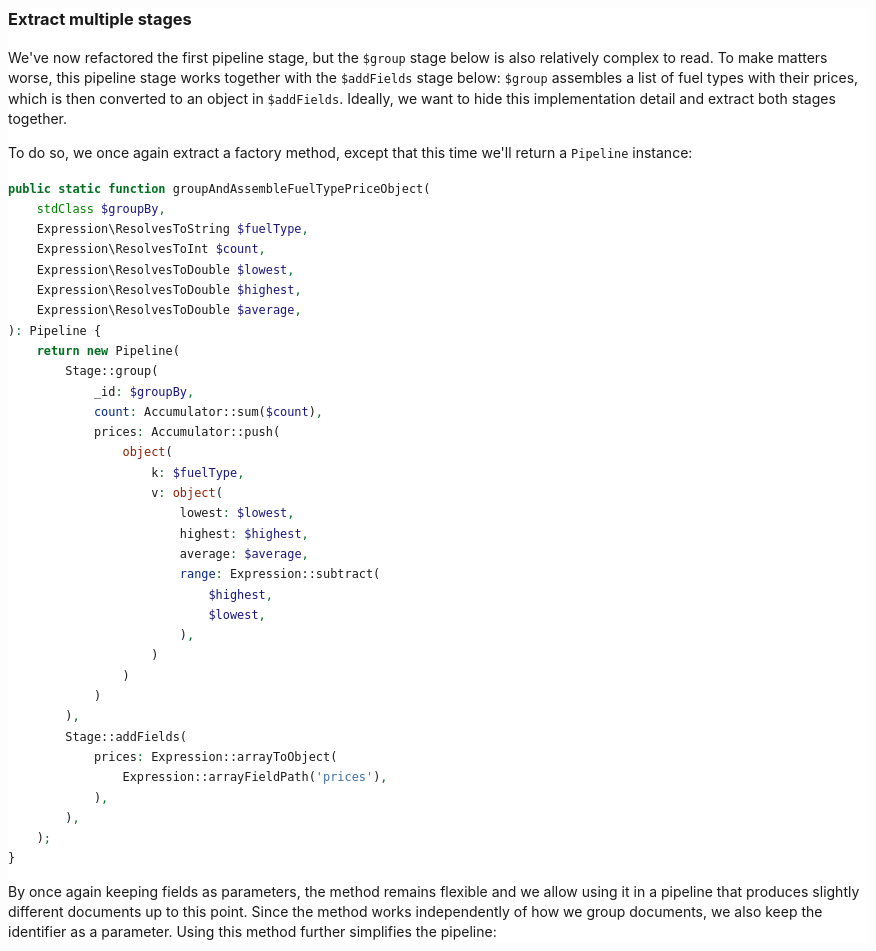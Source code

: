 ### Extract multiple stages

We've now refactored the first pipeline stage, but the `$group` stage below is
also relatively complex to read. To make matters worse, this pipeline stage
works together with the `$addFields` stage below: `$group` assembles a list of
fuel types with their prices, which is then converted to an object in
`$addFields`. Ideally, we want to hide this implementation detail and extract
both stages together.

To do so, we once again extract a factory method, except that this time we'll
return a `Pipeline` instance:

```php
public static function groupAndAssembleFuelTypePriceObject(
    stdClass $groupBy,
    Expression\ResolvesToString $fuelType,
    Expression\ResolvesToInt $count,
    Expression\ResolvesToDouble $lowest,
    Expression\ResolvesToDouble $highest,
    Expression\ResolvesToDouble $average,
): Pipeline {
    return new Pipeline(
        Stage::group(
            _id: $groupBy,
            count: Accumulator::sum($count),
            prices: Accumulator::push(
                object(
                    k: $fuelType,
                    v: object(
                        lowest: $lowest,
                        highest: $highest,
                        average: $average,
                        range: Expression::subtract(
                            $highest,
                            $lowest,
                        ),
                    )
                )
            )
        ),
        Stage::addFields(
            prices: Expression::arrayToObject(
                Expression::arrayFieldPath('prices'),
            ),
        ),
    );
}
```

By once again keeping fields as parameters, the method remains flexible and we
allow using it in a pipeline that produces slightly different documents up to
this point. Since the method works independently of how we group documents, we
also keep the identifier as a parameter. Using this method further simplifies
the pipeline:

